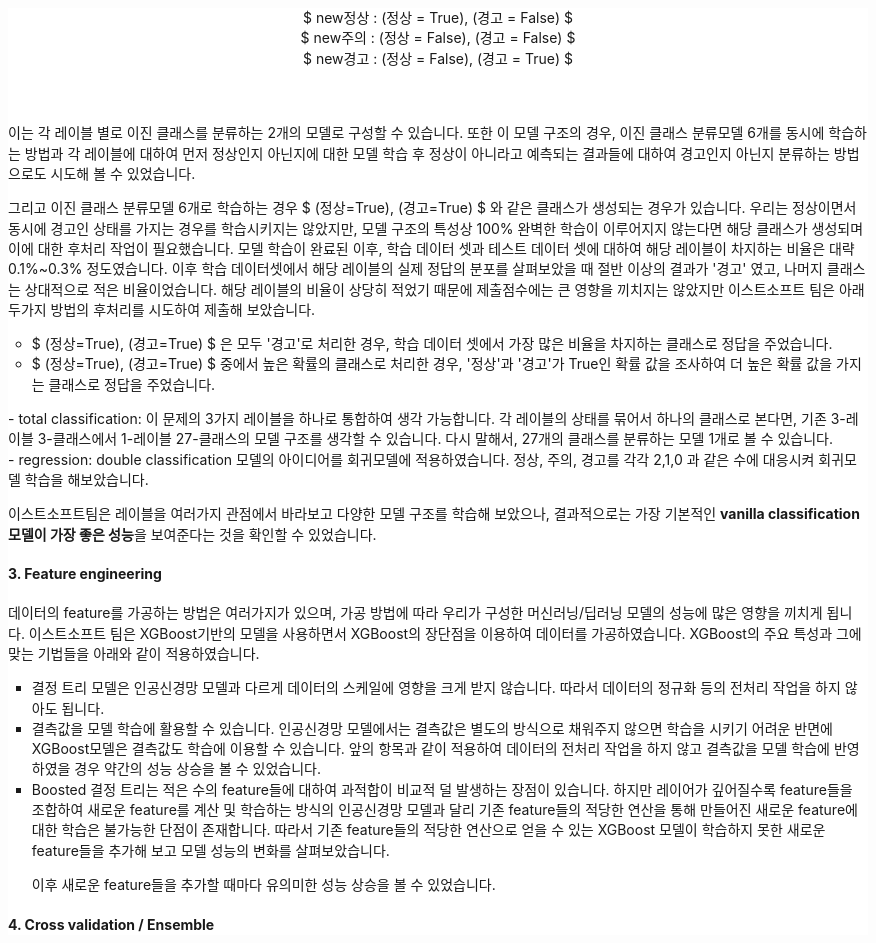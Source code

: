 <center>$ new정상 : (정상 = True), (경고 = False) $</center>

<center>$ new주의 : (정상 = False), (경고 = False) $</center>

<center>$ new경고 : (정상 = False), (경고 = True) $</center>


<br><br>이는 각 레이블 별로 이진 클래스를 분류하는 2개의 모델로 구성할 수 있습니다.
또한 이 모델 구조의 경우, 이진 클래스 분류모델 6개를 동시에 학습하는 방법과 각 레이블에 대하여 먼저 정상인지 아닌지에 대한 모델 학습 후 정상이 아니라고 예측되는 결과들에 대하여 경고인지 아닌지 분류하는 방법으로도 시도해 볼 수 있었습니다.

그리고 이진 클래스 분류모델 6개로 학습하는 경우 $ (정상=True), (경고=True) $ 와 같은 클래스가 생성되는 경우가 있습니다. 우리는 정상이면서 동시에 경고인 상태를 가지는 경우를 학습시키지는 않았지만, 모델 구조의 특성상 100% 완벽한 학습이 이루어지지 않는다면 해당 클래스가 생성되며 이에 대한 후처리 작업이 필요했습니다. 모델 학습이 완료된 이후, 학습 데이터 셋과 테스트 데이터 셋에 대하여 해당 레이블이 차지하는 비율은 대략 0.1%~0.3% 정도였습니다. 이후 학습 데이터셋에서 해당 레이블의 실제 정답의 분포를 살펴보았을 때 절반 이상의 결과가 '경고' 였고, 나머지 클래스는 상대적으로 적은 비율이었습니다. 해당 레이블의 비율이 상당히 적었기 때문에 제출점수에는 큰 영향을 끼치지는 않았지만 이스트소프트 팀은 아래 두가지 방법의 후처리를 시도하여 제출해 보았습니다.

<ul>
<li type="circle">$ (정상=True), (경고=True) $ 은 모두 '경고'로 처리한 경우, 학습 데이터 셋에서 가장 많은 비율을 차지하는 클래스로 정답을 주었습니다.</li>

<li type="circle">$ (정상=True), (경고=True) $ 중에서 높은 확률의 클래스로 처리한 경우, '정상'과 '경고'가 True인 확률 값을 조사하여 더 높은 확률 값을 가지는 클래스로 정답을 주었습니다.</li>
</ul>
- total classification: 이 문제의 3가지 레이블을 하나로 통합하여 생각 가능합니다.
각 레이블의 상태를 묶어서 하나의 클래스로 본다면, 기존 3-레이블 3-클래스에서 1-레이블 27-클래스의 모델 구조를 생각할 수 있습니다.
다시 말해서, 27개의 클래스를 분류하는 모델 1개로 볼 수 있습니다.<br>
- regression: double classification 모델의 아이디어를 회귀모델에 적용하였습니다. 정상, 주의, 경고를 각각 2,1,0 과 같은 수에 대응시켜 회귀모델 학습을 해보았습니다.
</ul>

이스트소프트팀은 레이블을 여러가지 관점에서 바라보고 다양한 모델 구조를 학습해 보았으나, 
결과적으로는 가장 기본적인 <strong>vanilla classification 모델이 가장 좋은 성능</strong>을 보여준다는 것을 확인할 수 있었습니다.

<h4>3. Feature engineering</h4>

데이터의 feature를 가공하는 방법은 여러가지가 있으며, 가공 방법에 따라 우리가 구성한 머신러닝/딥러닝 모델의 성능에 많은 영향을 끼치게 됩니다. 이스트소프트 팀은 XGBoost기반의 모델을 사용하면서 XGBoost의 장단점을 이용하여 데이터를 가공하였습니다.
XGBoost의 주요 특성과 그에 맞는 기법들을 아래와 같이 적용하였습니다.

<ul>
<li type="square">결정 트리 모델은 인공신경망 모델과 다르게 데이터의 스케일에 영향을 크게 받지 않습니다. 따라서 데이터의 정규화 등의 전처리 작업을 하지 않아도 됩니다.</li>

<li type="square">결측값을 모델 학습에 활용할 수 있습니다. 인공신경망 모델에서는 결측값은 별도의 방식으로 채워주지 않으면 학습을 시키기 어려운 반면에 XGBoost모델은 결측값도 학습에 이용할 수 있습니다. 앞의 항목과 같이 적용하여 데이터의 전처리 작업을 하지 않고 결측값을 모델 학습에 반영하였을 경우 약간의 성능 상승을 볼 수 있었습니다.</li>

<li type="square">Boosted 결정 트리는 적은 수의 feature들에 대하여 과적합이 비교적 덜 발생하는 장점이 있습니다. 하지만 레이어가 깊어질수록 feature들을 조합하여 새로운 feature를 계산 및 학습하는 방식의 인공신경망 모델과 달리 기존 feature들의 적당한 연산을 통해 만들어진 새로운 feature에 대한 학습은 불가능한 단점이 존재합니다. 따라서 기존 feature들의 적당한 연산으로 얻을 수 있는 XGBoost 모델이 학습하지 못한 새로운 feature들을 추가해 보고 모델 성능의 변화를 살펴보았습니다.

이후 새로운 feature들을 추가할 때마다 유의미한 성능 상승을 볼 수 있었습니다.</li>
</ul>

<h4>4. Cross validation / Ensemble</h4>
